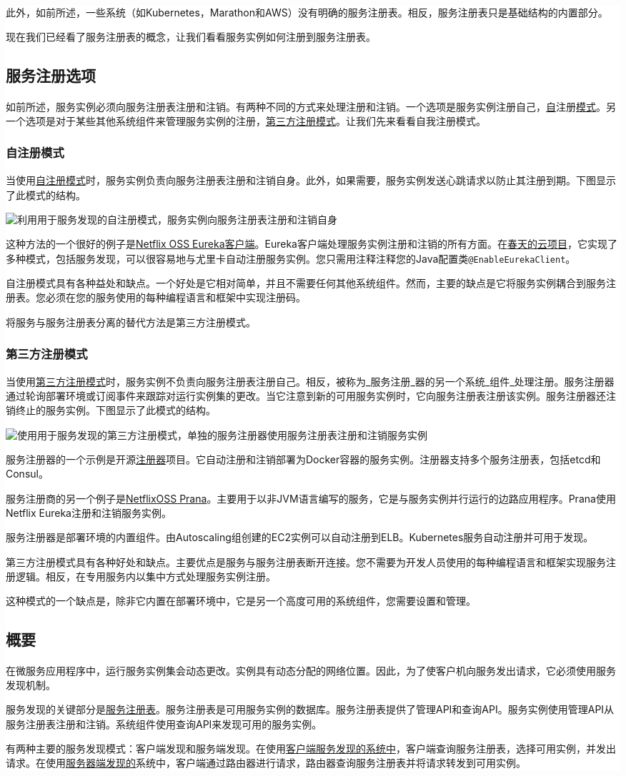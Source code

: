 此外，如前所述，一些系统（如Kubernetes，Marathon和AWS）没有明确的服务注册表。相反，服务注册表只是基础结构的内置部分。

现在我们已经看了服务注册表的概念，让我们看看服务实例如何注册到服务注册表。

## 服务注册选项

如前所述，服务实例必须向服务注册表注册和注销。有两种不同的方式来处理注册和注销。一个选项是服务实例注册自己，[自](http://microservices.io/patterns/self-registration.html)注册[模式](http://microservices.io/patterns/self-registration.html)。另一个选项是对于某些其他系统组件来管理服务实例的注册，[第三方注册模式](http://microservices.io/patterns/3rd-party-registration.html)。让我们先来看看自我注册模式。

### 自注册模式

当使用[自注册模式](http://microservices.io/patterns/self-registration.html)时，服务实例负责向服务注册表注册和注销自身。此外，如果需要，服务实例发送心跳请求以防止其注册到期。下图显示了此模式的结构。

![](https://cdn.wp.nginx.com/wp-content/uploads/2016/04/Richardson-microservices-part4-4_self-registration-pattern.png "利用用于服务发现的自注册模式，服务实例向服务注册表注册和注销自身")

这种方法的一个很好的例子是[Netflix OSS Eureka客户端](https://github.com/Netflix/eureka)。Eureka客户端处理服务实例注册和注销的所有方面。在[春天的云项目](http://projects.spring.io/spring-cloud/)，它实现了多种模式，包括服务发现，可以很容易地与尤里卡自动注册服务实例。您只需用注释注释您的Java配置类`@EnableEurekaClient`。

自注册模式具有各种益处和缺点。一个好处是它相对简单，并且不需要任何其他系统组件。然而，主要的缺点是它将服务实例耦合到服务注册表。您必须在您的服务使用的每种编程语言和框架中实现注册码。

将服务与服务注册表分离的替代方法是第三方注册模式。

### 第三方注册模式

当使用[第三方注册模式](http://microservices.io/patterns/3rd-party-registration.html)时，服务实例不负责向服务注册表注册自己。相反，被称为_服务注册_器的另一个系统_组件_处理注册。服务注册器通过轮询部署环境或订阅事件来跟踪对运行实例集的更改。当它注意到新的可用服务实例时，它向服务注册表注册该实例。服务注册器还注销终止的服务实例。下图显示了此模式的结构。

![](https://cdn.wp.nginx.com/wp-content/uploads/2016/04/Richardson-microservices-part4-5_third-party-pattern.png "使用用于服务发现的第三方注册模式，单独的服务注册器使用服务注册表注册和注销服务实例")

服务注册器的一个示例是开源[注册器](https://github.com/gliderlabs/registrator)项目。它自动注册和注销部署为Docker容器的服务实例。注册器支持多个服务注册表，包括etcd和Consul。

服务注册商的另一个例子是[NetflixOSS Prana](https://github.com/netflix/Prana)。主要用于以非JVM语言编写的服务，它是与服务实例并行运行的边路应用程序。Prana使用Netflix Eureka注册和注销服务实例。

服务注册器是部署环境的内置组件。由Autoscaling组创建的EC2实例可以自动注册到ELB。Kubernetes服务自动注册并可用于发现。

第三方注册模式具有各种好处和缺点。主要优点是服务与服务注册表断开连接。您不需要为开发人员使用的每种编程语言和框架实现服务注册逻辑。相反，在专用服务内以集中方式处理服务实例注册。

这种模式的一个缺点是，除非它内置在部署环境中，它是另一个高度可用的系统组件，您需要设置和管理。

## 概要

在微服务应用程序中，运行服务实例集会动态更改。实例具有动态分配的网络位置。因此，为了使客户机向服务发出请求，它必须使用服务发现机制。

服务发现的关键部分是[服务注册表](http://microservices.io/patterns/service-registry.html)。服务注册表是可用服务实例的数据库。服务注册表提供了管理API和查询API。服务实例使用管理API从服务注册表注册和注销。系统组件使用查询API来发现可用的服务实例。

有两种主要的服务发现模式：客户端发现和服务端发现。在使用[客户端服务发现的系统中](http://microservices.io/patterns/client-side-discovery.html)，客户端查询服务注册表，选择可用实例，并发出请求。在使用[服务器端发现的](http://microservices.io/patterns/server-side-discovery.html)系统中，客户端通过路由器进行请求，路由器查询服务注册表并将请求转发到可用实例。
